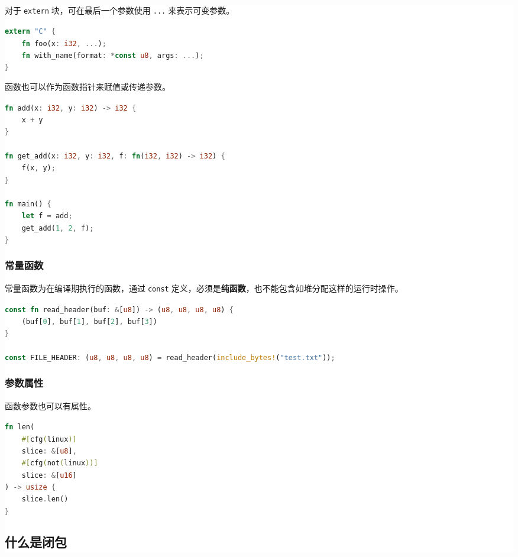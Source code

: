 对于 `extern` 块，可在最后一个参数使用 `...` 来表示可变参数。

```rust
extern "C" {
    fn foo(x: i32, ...);
    fn with_name(format: *const u8, args: ...);
}
```

函数也可以作为函数指针来赋值或传递参数。

```rust
fn add(x: i32, y: i32) -> i32 {
    x + y
}

fn get_add(x: i32, y: i32, f: fn(i32, i32) -> i32) {
    f(x, y);
}

fn main() {
    let f = add;
    get_add(1, 2, f);
}
```

### 常量函数

常量函数为在编译期执行的函数，通过 `const` 定义，必须是**纯函数**，也不能包含如堆分配这样的运行时操作。

```rust
const fn read_header(buf: &[u8]) -> (u8, u8, u8, u8) {
    (buf[0], buf[1], buf[2], buf[3])
}

const FILE_HEADER: (u8, u8, u8, u8) = read_header(include_bytes!("test.txt"));
```

### 参数属性

函数参数也可以有属性。

```rust
fn len(
    #[cfg(linux)]
    slice: &[u8],
    #[cfg(not(linux))]
    slice: &[u16]
) -> usize {
    slice.len()
}
```

## 什么是闭包
